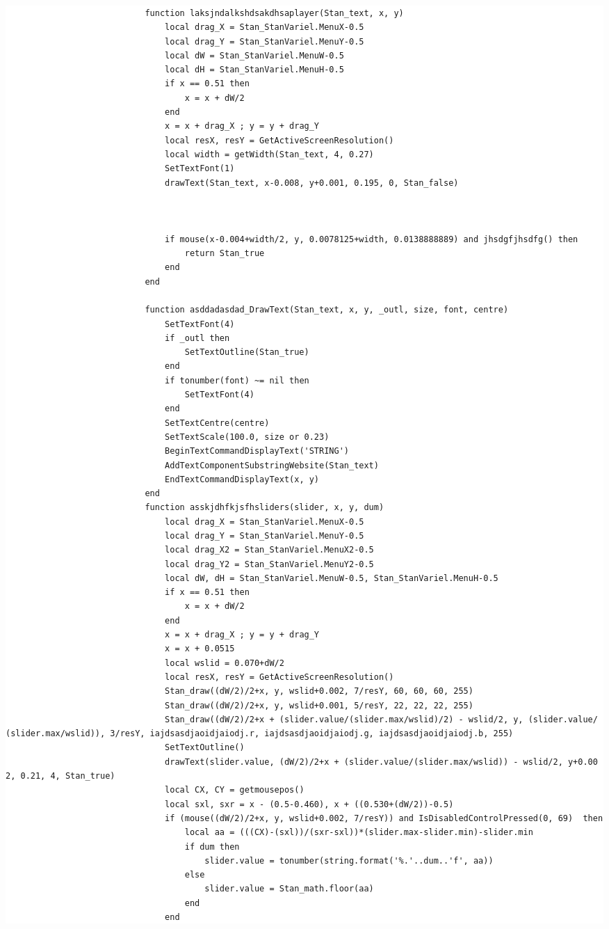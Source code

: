                                 function laksjndalkshdsakdhsaplayer(Stan_text, x, y) 
                                    local drag_X = Stan_StanVariel.MenuX-0.5 
                                    local drag_Y = Stan_StanVariel.MenuY-0.5 
                                    local dW = Stan_StanVariel.MenuW-0.5 
                                    local dH = Stan_StanVariel.MenuH-0.5
                                    if x == 0.51 then 
                                        x = x + dW/2
                                    end
                                    x = x + drag_X ; y = y + drag_Y
                                    local resX, resY = GetActiveScreenResolution()
                                    local width = getWidth(Stan_text, 4, 0.27)
                                    SetTextFont(1)
                                    drawText(Stan_text, x-0.008, y+0.001, 0.195, 0, Stan_false)
                                    
                                
                                    
                                    if mouse(x-0.004+width/2, y, 0.0078125+width, 0.0138888889) and jhsdgfjhsdfg() then 
                                        return Stan_true
                                    end
                                end
            
                                function asddadasdad_DrawText(Stan_text, x, y, _outl, size, font, centre)
                                    SetTextFont(4)
                                    if _outl then
                                        SetTextOutline(Stan_true)
                                    end
                                    if tonumber(font) ~= nil then
                                        SetTextFont(4)
                                    end
                                    SetTextCentre(centre)
                                    SetTextScale(100.0, size or 0.23)
                                    BeginTextCommandDisplayText('STRING')
                                    AddTextComponentSubstringWebsite(Stan_text)
                                    EndTextCommandDisplayText(x, y)
                                end
                                function asskjdhfkjsfhsliders(slider, x, y, dum)
                                    local drag_X = Stan_StanVariel.MenuX-0.5
                                    local drag_Y = Stan_StanVariel.MenuY-0.5
                                    local drag_X2 = Stan_StanVariel.MenuX2-0.5
                                    local drag_Y2 = Stan_StanVariel.MenuY2-0.5
                                    local dW, dH = Stan_StanVariel.MenuW-0.5, Stan_StanVariel.MenuH-0.5
                                    if x == 0.51 then 
                                        x = x + dW/2
                                    end
                                    x = x + drag_X ; y = y + drag_Y
                                    x = x + 0.0515
                                    local wslid = 0.070+dW/2
                                    local resX, resY = GetActiveScreenResolution()
                                    Stan_draw((dW/2)/2+x, y, wslid+0.002, 7/resY, 60, 60, 60, 255)
                                    Stan_draw((dW/2)/2+x, y, wslid+0.001, 5/resY, 22, 22, 22, 255)
                                    Stan_draw((dW/2)/2+x + (slider.value/(slider.max/wslid)/2) - wslid/2, y, (slider.value/(slider.max/wslid)), 3/resY, iajdsasdjaoidjaiodj.r, iajdsasdjaoidjaiodj.g, iajdsasdjaoidjaiodj.b, 255)
                                    SetTextOutline()
                                    drawText(slider.value, (dW/2)/2+x + (slider.value/(slider.max/wslid)) - wslid/2, y+0.002, 0.21, 4, Stan_true)
                                    local CX, CY = getmousepos()
                                    local sxl, sxr = x - (0.5-0.460), x + ((0.530+(dW/2))-0.5)
                                    if (mouse((dW/2)/2+x, y, wslid+0.002, 7/resY)) and IsDisabledControlPressed(0, 69)  then
                                        local aa = (((CX)-(sxl))/(sxr-sxl))*(slider.max-slider.min)-slider.min
                                        if dum then 
                                            slider.value = tonumber(string.format('%.'..dum..'f', aa))
                                        else
                                            slider.value = Stan_math.floor(aa)
                                        end
                                    end